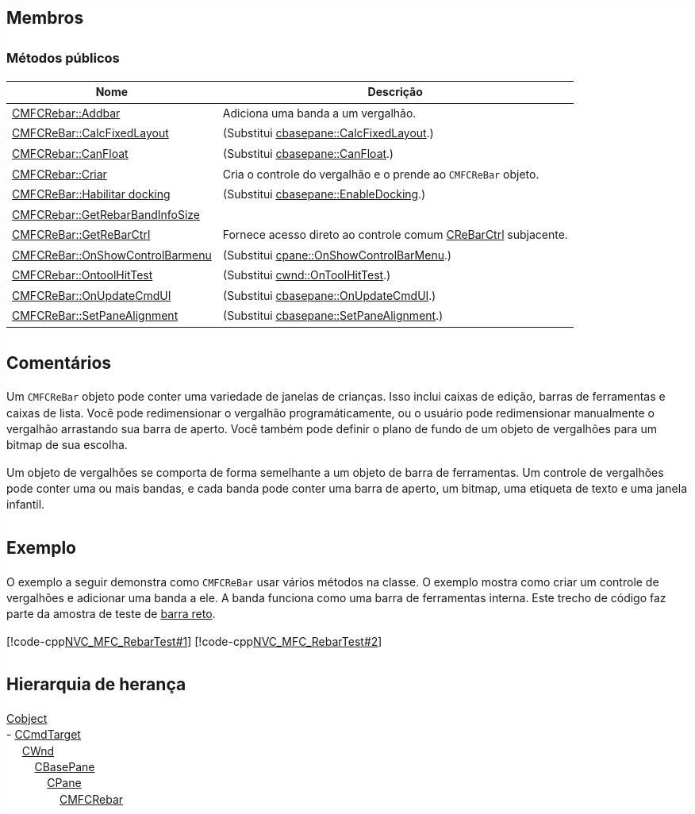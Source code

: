 ## <a name="members"></a>Membros

### <a name="public-methods"></a>Métodos públicos

|Nome|Descrição|
|----------|-----------------|
|[CMFCRebar::Addbar](#addbar)|Adiciona uma banda a um vergalhão.|
|[CMFCReBar::CalcFixedLayout](#calcfixedlayout)|(Substitui [cbasepane::CalcFixedLayout](../../mfc/reference/cbasepane-class.md#calcfixedlayout).)|
|[CMFCRebar::CanFloat](#canfloat)|(Substitui [cbasepane::CanFloat](../../mfc/reference/cbasepane-class.md#canfloat).)|
|[CMFCRebar::Criar](#create)|Cria o controle do vergalhão e o prende ao `CMFCReBar` objeto.|
|[CMFCReBar::Habilitar docking](#enabledocking)|(Substitui [cbasepane::EnableDocking](../../mfc/reference/cbasepane-class.md#enabledocking).)|
|[CMFCRebar::GetRebarBandInfoSize](#getrebarbandinfosize)||
|[CMFCReBar::GetReBarCtrl](#getrebarctrl)|Fornece acesso direto ao controle comum [CReBarCtrl](../../mfc/reference/crebarctrl-class.md) subjacente.|
|[CMFCReBar::OnShowControlBarmenu](#onshowcontrolbarmenu)|(Substitui [cpane::OnShowControlBarMenu](../../mfc/reference/cpane-class.md#onshowcontrolbarmenu).)|
|[CMFCRebar::OntoolHitTest](#ontoolhittest)|(Substitui [cwnd::OnToolHitTest](../../mfc/reference/cwnd-class.md#ontoolhittest).)|
|[CMFCReBar::OnUpdateCmdUI](#onupdatecmdui)|(Substitui [cbasepane::OnUpdateCmdUI](cbasepane-class.md).)|
|[CMFCReBar::SetPaneAlignment](#setpanealignment)|(Substitui [cbasepane::SetPaneAlignment](../../mfc/reference/cbasepane-class.md#setpanealignment).)|

## <a name="remarks"></a>Comentários

Um `CMFCReBar` objeto pode conter uma variedade de janelas de crianças. Isso inclui caixas de edição, barras de ferramentas e caixas de lista. Você pode redimensionar o vergalhão programáticamente, ou o usuário pode redimensionar manualmente o vergalhão arrastando sua barra de aperto. Você também pode definir o plano de fundo de um objeto de vergalhões para um bitmap de sua escolha.

Um objeto de vergalhões se comporta de forma semelhante a um objeto de barra de ferramentas. Um controle de vergalhões pode conter uma ou mais bandas, e cada banda pode conter uma barra de aperto, um bitmap, uma etiqueta de texto e uma janela infantil.

## <a name="example"></a>Exemplo

O exemplo a seguir demonstra como `CMFCReBar` usar vários métodos na classe. O exemplo mostra como criar um controle de vergalhões e adicionar uma banda a ele. A banda funciona como uma barra de ferramentas interna. Este trecho de código faz parte da amostra de teste de [barra reto](../../overview/visual-cpp-samples.md).

[!code-cpp[NVC_MFC_RebarTest#1](../../mfc/reference/codesnippet/cpp/cmfcrebar-class_1.h)]
[!code-cpp[NVC_MFC_RebarTest#2](../../mfc/reference/codesnippet/cpp/cmfcrebar-class_2.cpp)]

## <a name="inheritance-hierarchy"></a>Hierarquia de herança

[Cobject](../../mfc/reference/cobject-class.md)\
-&nbsp;[CCmdTarget](../../mfc/reference/ccmdtarget-class.md)\
&nbsp;&nbsp;&nbsp;&nbsp;&nbsp;[CWnd](../../mfc/reference/cwnd-class.md)\
&nbsp;&nbsp;&nbsp;&nbsp;&nbsp;&nbsp;&nbsp;&nbsp;&nbsp;[CBasePane](../../mfc/reference/cbasepane-class.md)\
&nbsp;&nbsp;&nbsp;&nbsp;&nbsp;&nbsp;&nbsp;&nbsp;&nbsp;&nbsp;&nbsp;&nbsp;&nbsp;[CPane](../../mfc/reference/cpane-class.md)\
&nbsp;&nbsp;&nbsp;&nbsp;&nbsp;&nbsp;&nbsp;&nbsp;&nbsp;&nbsp;&nbsp;&nbsp;&nbsp;&nbsp;&nbsp;&nbsp;&nbsp;[CMFCRebar](../../mfc/reference/cmfcrebar-class.md)
